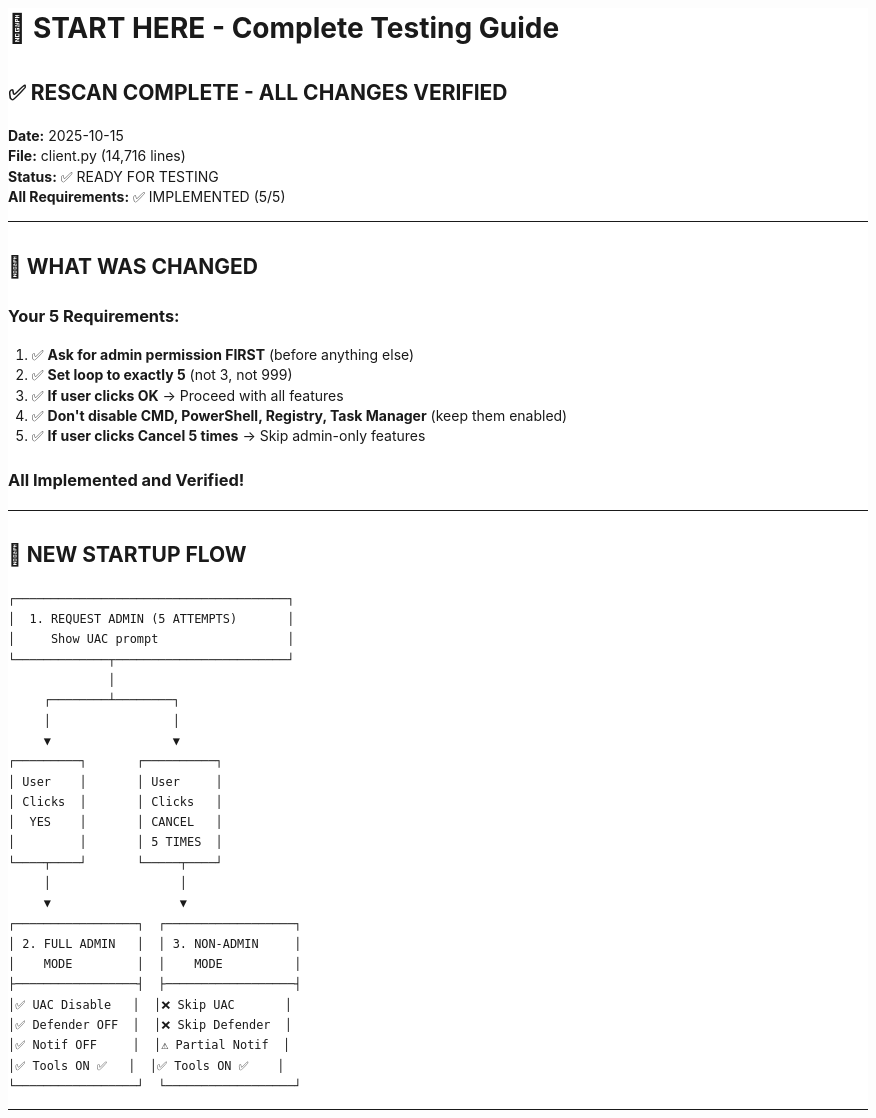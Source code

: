 # 🚀 START HERE - Complete Testing Guide

## ✅ RESCAN COMPLETE - ALL CHANGES VERIFIED

**Date:** 2025-10-15  
**File:** client.py (14,716 lines)  
**Status:** ✅ READY FOR TESTING  
**All Requirements:** ✅ IMPLEMENTED (5/5)

---

## 🎯 WHAT WAS CHANGED

### **Your 5 Requirements:**

1. ✅ **Ask for admin permission FIRST** (before anything else)
2. ✅ **Set loop to exactly 5** (not 3, not 999)
3. ✅ **If user clicks OK** → Proceed with all features
4. ✅ **Don't disable CMD, PowerShell, Registry, Task Manager** (keep them enabled)
5. ✅ **If user clicks Cancel 5 times** → Skip admin-only features

### **All Implemented and Verified!**

---

## 🔄 NEW STARTUP FLOW

```
┌──────────────────────────────────────┐
│  1. REQUEST ADMIN (5 ATTEMPTS)       │
│     Show UAC prompt                  │
└─────────────┬────────────────────────┘
              │
     ┌────────┴────────┐
     │                 │
     ▼                 ▼
┌─────────┐       ┌──────────┐
│ User    │       │ User     │
│ Clicks  │       │ Clicks   │
│  YES    │       │ CANCEL   │
│         │       │ 5 TIMES  │
└────┬────┘       └─────┬────┘
     │                  │
     ▼                  ▼
┌─────────────────┐  ┌──────────────────┐
│ 2. FULL ADMIN   │  │ 3. NON-ADMIN     │
│    MODE         │  │    MODE          │
├─────────────────┤  ├──────────────────┤
│✅ UAC Disable   │  │❌ Skip UAC       │
│✅ Defender OFF  │  │❌ Skip Defender  │
│✅ Notif OFF     │  │⚠️ Partial Notif  │
│✅ Tools ON ✅   │  │✅ Tools ON ✅    │
└─────────────────┘  └──────────────────┘
```

---